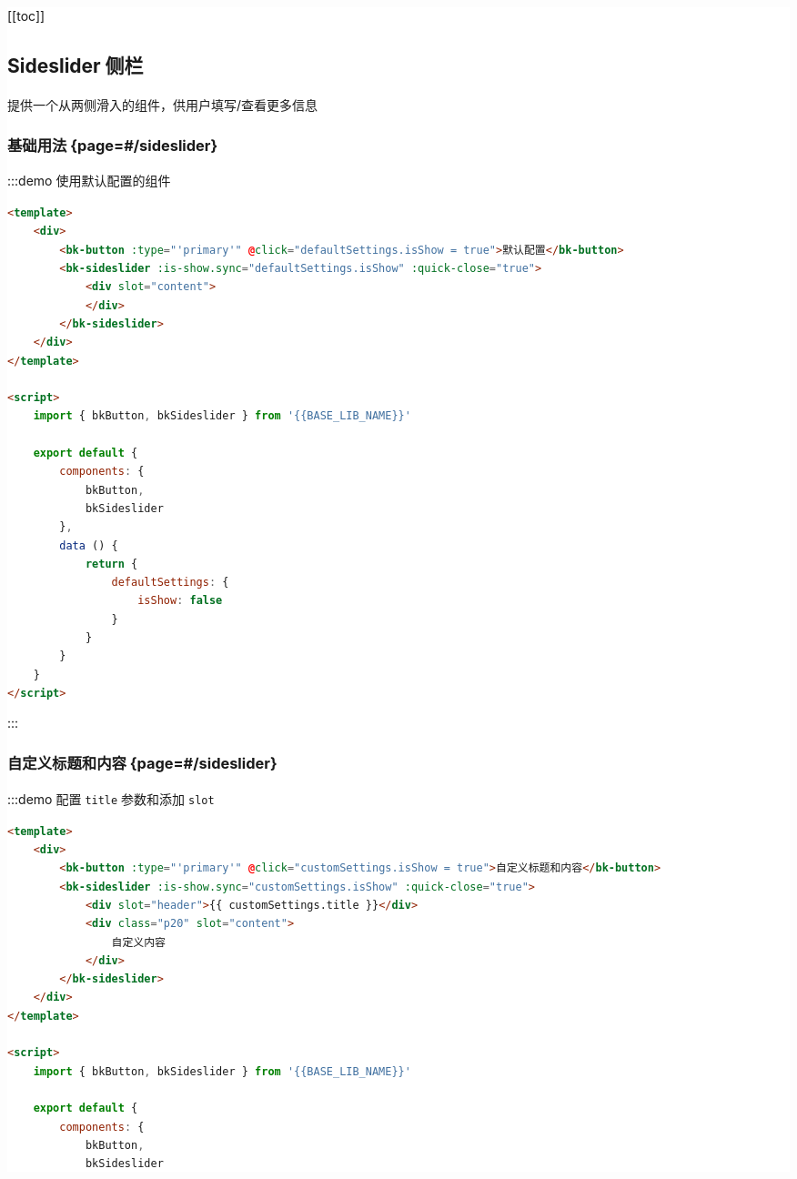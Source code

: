 
[[toc]]

## Sideslider 侧栏

提供一个从两侧滑入的组件，供用户填写/查看更多信息

### 基础用法 {page=#/sideslider}

:::demo 使用默认配置的组件

```html
<template>
    <div>
        <bk-button :type="'primary'" @click="defaultSettings.isShow = true">默认配置</bk-button>
        <bk-sideslider :is-show.sync="defaultSettings.isShow" :quick-close="true">
            <div slot="content">
            </div>
        </bk-sideslider>
    </div>
</template>

<script>
    import { bkButton, bkSideslider } from '{{BASE_LIB_NAME}}'

    export default {
        components: {
            bkButton,
            bkSideslider
        },
        data () {
            return {
                defaultSettings: {
                    isShow: false
                }
            }
        }
    }
</script>
```
:::

### 自定义标题和内容 {page=#/sideslider}

:::demo 配置 `title` 参数和添加 `slot`

```html
<template>
    <div>
        <bk-button :type="'primary'" @click="customSettings.isShow = true">自定义标题和内容</bk-button>
        <bk-sideslider :is-show.sync="customSettings.isShow" :quick-close="true">
            <div slot="header">{{ customSettings.title }}</div>
            <div class="p20" slot="content">
                自定义内容
            </div>
        </bk-sideslider>
    </div>
</template>

<script>
    import { bkButton, bkSideslider } from '{{BASE_LIB_NAME}}'

    export default {
        components: {
            bkButton,
            bkSideslider
```